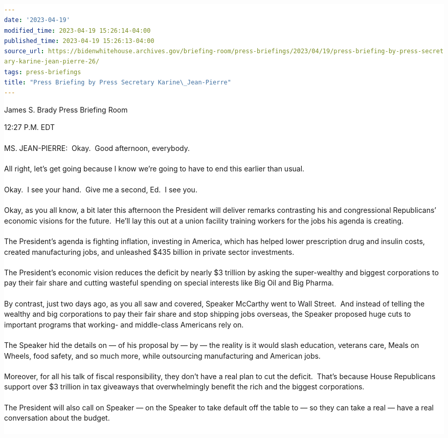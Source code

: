 ```yaml
---
date: '2023-04-19'
modified_time: 2023-04-19 15:26:14-04:00
published_time: 2023-04-19 15:26:13-04:00
source_url: https://bidenwhitehouse.archives.gov/briefing-room/press-briefings/2023/04/19/press-briefing-by-press-secretary-karine-jean-pierre-26/
tags: press-briefings
title: "Press Briefing by Press Secretary Karine\_Jean-Pierre"
---
```

 
James S. Brady Press Briefing Room

12:27 P.M. EDT  
   
MS. JEAN-PIERRE:  Okay.  Good afternoon, everybody.  
   
All right, let’s get going because I know we’re going to have to end
this earlier than usual.  
   
Okay.  I see your hand.  Give me a second, Ed.  I see you.   
   
Okay, as you all know, a bit later this afternoon the President will
deliver remarks contrasting his and congressional Republicans’ economic
visions for the future.  He’ll lay this out at a union facility training
workers for the jobs his agenda is creating.  
   
The President’s agenda is fighting inflation, investing in America,
which has helped lower prescription drug and insulin costs, created
manufacturing jobs, and unleashed $435 billion in private sector
investments.  
   
The President’s economic vision reduces the deficit by nearly $3
trillion by asking the super-wealthy and biggest corporations to pay
their fair share and cutting wasteful spending on special interests like
Big Oil and Big Pharma.  
   
By contrast, just two days ago, as you all saw and covered, Speaker
McCarthy went to Wall Street.  And instead of telling the wealthy and
big corporations to pay their fair share and stop shipping jobs
overseas, the Speaker proposed huge cuts to important programs that
working- and middle-class Americans rely on.  
   
The Speaker hid the details on — of his proposal by — by — the reality
is it would slash education, veterans care, Meals on Wheels, food
safety, and so much more, while outsourcing manufacturing and American
jobs.  
   
Moreover, for all his talk of fiscal responsibility, they don’t have a
real plan to cut the deficit.  That’s because House Republicans support
over $3 trillion in tax giveaways that overwhelmingly benefit the rich
and the biggest corporations.  
   
The President will also call on Speaker — on the Speaker to take default
off the table to — so they can take a real — have a real conversation
about the budget.  
    